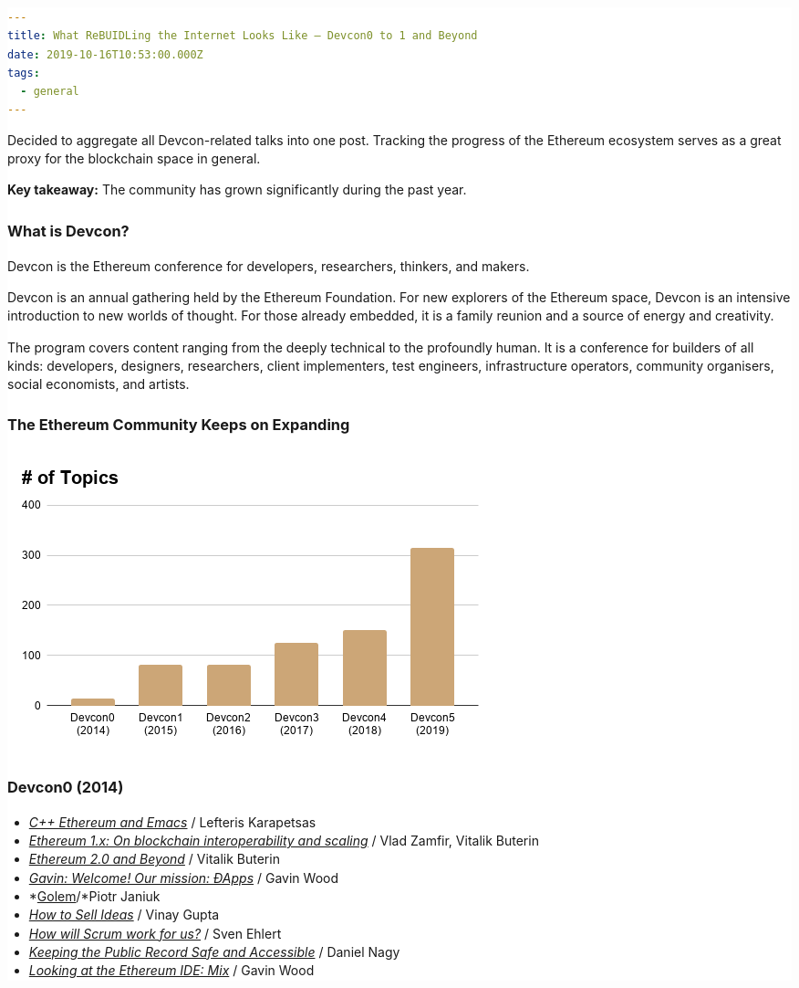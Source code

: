 ```yaml
---
title: What ReBUIDLing the Internet Looks Like — Devcon0 to 1 and Beyond
date: 2019-10-16T10:53:00.000Z
tags:
  - general
---
```

Decided to aggregate all Devcon-related talks into one post. Tracking the progress of the Ethereum ecosystem serves as a great proxy for the blockchain space in general.

**Key takeaway:** The community has grown significantly during the past year.

### What is Devcon?

Devcon is the Ethereum conference for developers, researchers, thinkers, and makers.

Devcon is an annual gathering held by the Ethereum Foundation. For new explorers of the Ethereum space, Devcon is an intensive introduction to new worlds of thought. For those already embedded, it is a family reunion and a source of energy and creativity.

The program covers content ranging from the deeply technical to the profoundly human. It is a conference for builders of all kinds: developers, designers, researchers, client implementers, test engineers, infrastructure operators, community organisers, social economists, and artists.

### The Ethereum Community Keeps on Expanding

![](/static/img/topics.png)



### Devcon0 (2014)

* *[C++ Ethereum and Emacs](https://www.youtube.com/watch?v=805SMR0uEi0&list=PLJqWcTqh_zKEjpSej3ddtDOKPRGl_7MhS&index=8)* / Lefteris Karapetsas
* *[Ethereum 1.x: On blockchain interoperability and scaling](https://www.youtube.com/watch?v=fwEsXBDFk6c&list=PLJqWcTqh_zKEjpSej3ddtDOKPRGl_7MhS&index=3)* / Vlad Zamfir, Vitalik Buterin
* *[Ethereum 2.0 and Beyond](https://www.youtube.com/watch?v=1WIGwuJx45M)* / Vitalik Buterin
* *[Gavin: Welcome! Our mission: ÐApps](https://www.youtube.com/watch?v=_BvvUlKDqp0)* / Gavin Wood
* *[Golem](https://www.youtube.com/watch?v=JA-UkjnapAU&list=PLJqWcTqh_zKEjpSej3ddtDOKPRGl_7MhS&index=9)/*Piotr Janiuk
* *[How to Sell Ideas](https://www.youtube.com/watch?v=T6_30eKQeN8&list=PLJqWcTqh_zKEjpSej3ddtDOKPRGl_7MhS&index=10)* / Vinay Gupta
* *[How will Scrum work for us?](https://www.youtube.com/watch?v=tOwhUkp38bI)* / Sven Ehlert
* *[Keeping the Public Record Safe and Accessible](https://www.youtube.com/watch?v=QzYZQ03ON2o&list=PLJqWcTqh_zKEjpSej3ddtDOKPRGl_7MhS&index=7)* / Daniel Nagy
* *[Looking at the Ethereum IDE: Mix](https://www.youtube.com/watch?v=hcP_z_wBlaM&list=PLJqWcTqh_zKEjpSej3ddtDOKPRGl_7MhS&index=6)* / Gavin Wood